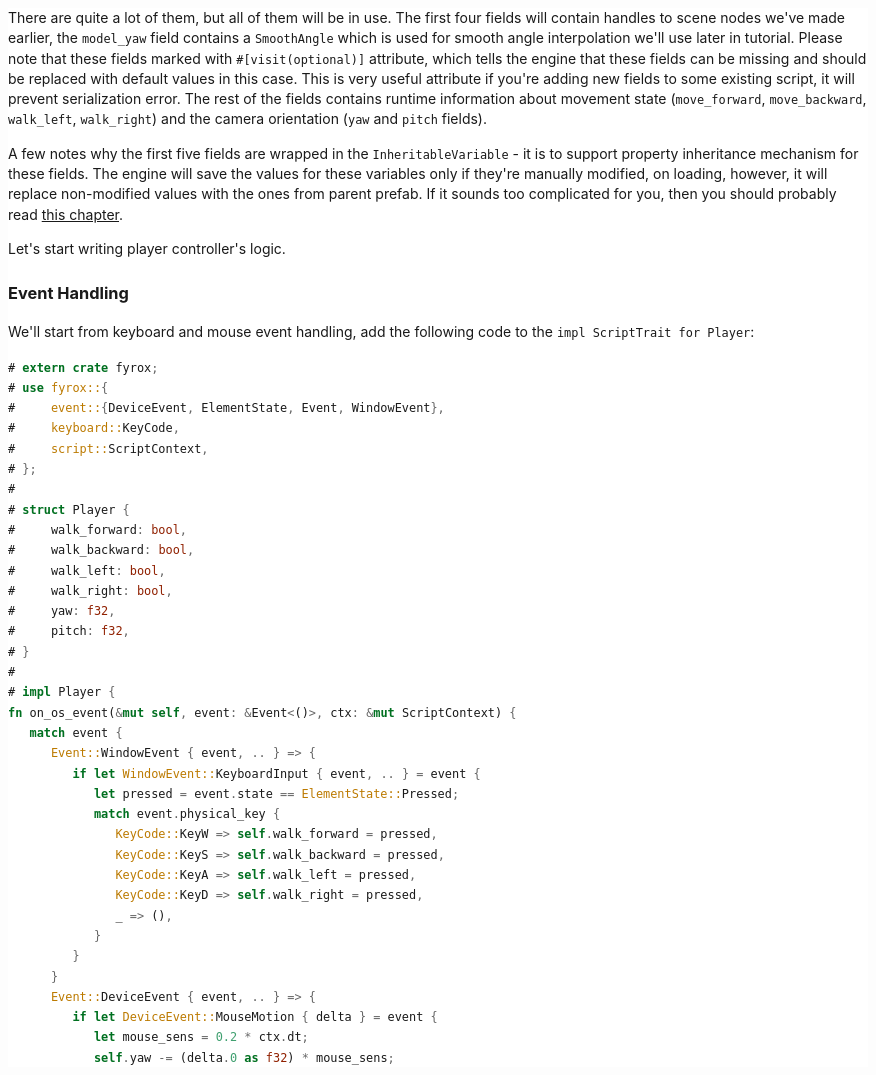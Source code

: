 There are quite a lot of them, but all of them will be in use. The first four fields will contain handles to scene nodes
we've made earlier, the `model_yaw` field contains a `SmoothAngle` which is used for smooth angle interpolation we'll
use later in tutorial. Please note that these fields marked with `#[visit(optional)]` attribute, which tells the engine
that these fields can be missing and should be replaced with default values in this case. This is very useful attribute
if you're adding new fields to some existing script, it will prevent serialization error. The rest of the fields contains 
runtime information about movement state (`move_forward`, `move_backward`, `walk_left`, `walk_right`) and the 
camera orientation (`yaw` and `pitch` fields).

A few notes why the first five fields are wrapped in the `InheritableVariable` - it is to support property inheritance
mechanism for these fields. The engine will save the values for these variables only if they're manually modified, on
loading, however, it will replace non-modified values with the ones from parent prefab. If it sounds too complicated for
you, then you should probably read [this chapter](../../../scene/prefab.md#property-inheritance). 

Let's start writing player controller's logic. 

### Event Handling

We'll start from keyboard and mouse event handling, add the following code to the `impl ScriptTrait for Player`:

```rust ,no_run
# extern crate fyrox;
# use fyrox::{
#     event::{DeviceEvent, ElementState, Event, WindowEvent},
#     keyboard::KeyCode,
#     script::ScriptContext,
# };
# 
# struct Player {
#     walk_forward: bool,
#     walk_backward: bool,
#     walk_left: bool,
#     walk_right: bool,
#     yaw: f32,
#     pitch: f32,
# }
# 
# impl Player {
fn on_os_event(&mut self, event: &Event<()>, ctx: &mut ScriptContext) {
   match event {
      Event::WindowEvent { event, .. } => {
         if let WindowEvent::KeyboardInput { event, .. } = event {
            let pressed = event.state == ElementState::Pressed;
            match event.physical_key {
               KeyCode::KeyW => self.walk_forward = pressed,
               KeyCode::KeyS => self.walk_backward = pressed,
               KeyCode::KeyA => self.walk_left = pressed,
               KeyCode::KeyD => self.walk_right = pressed,
               _ => (),
            }
         }
      }
      Event::DeviceEvent { event, .. } => {
         if let DeviceEvent::MouseMotion { delta } = event {
            let mouse_sens = 0.2 * ctx.dt;
            self.yaw -= (delta.0 as f32) * mouse_sens;
```